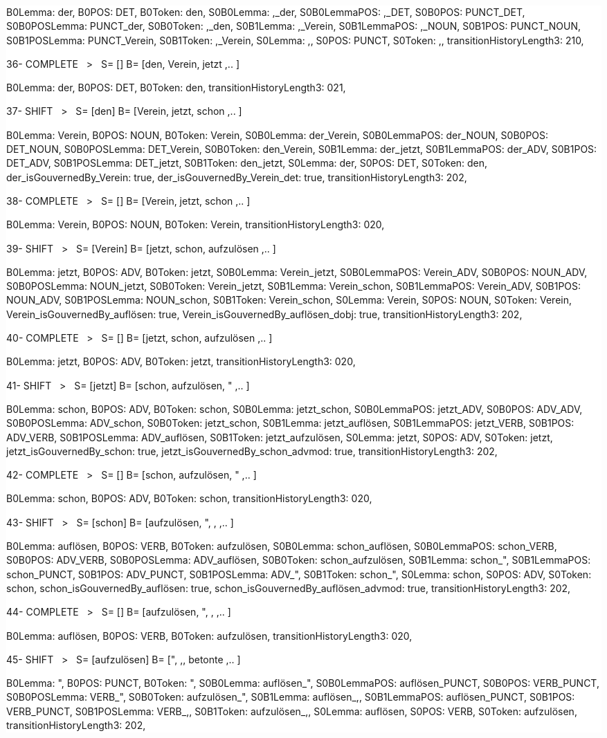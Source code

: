 B0Lemma: der, B0POS: DET, B0Token: den, S0B0Lemma: ,_der, S0B0LemmaPOS: ,_DET, S0B0POS: PUNCT_DET, S0B0POSLemma: PUNCT_der, S0B0Token: ,_den, S0B1Lemma: ,_Verein, S0B1LemmaPOS: ,_NOUN, S0B1POS: PUNCT_NOUN, S0B1POSLemma: PUNCT_Verein, S0B1Token: ,_Verein, S0Lemma: ,, S0POS: PUNCT, S0Token: ,, transitionHistoryLength3: 210, 

36- COMPLETE&nbsp;&nbsp;&nbsp;>&nbsp;&nbsp;&nbsp;S= []   B= [den, Verein, jetzt ,.. ]

B0Lemma: der, B0POS: DET, B0Token: den, transitionHistoryLength3: 021, 

37- SHIFT&nbsp;&nbsp;&nbsp;>&nbsp;&nbsp;&nbsp;S= [den]   B= [Verein, jetzt, schon ,.. ]

B0Lemma: Verein, B0POS: NOUN, B0Token: Verein, S0B0Lemma: der_Verein, S0B0LemmaPOS: der_NOUN, S0B0POS: DET_NOUN, S0B0POSLemma: DET_Verein, S0B0Token: den_Verein, S0B1Lemma: der_jetzt, S0B1LemmaPOS: der_ADV, S0B1POS: DET_ADV, S0B1POSLemma: DET_jetzt, S0B1Token: den_jetzt, S0Lemma: der, S0POS: DET, S0Token: den, der_isGouvernedBy_Verein: true, der_isGouvernedBy_Verein_det: true, transitionHistoryLength3: 202, 

38- COMPLETE&nbsp;&nbsp;&nbsp;>&nbsp;&nbsp;&nbsp;S= []   B= [Verein, jetzt, schon ,.. ]

B0Lemma: Verein, B0POS: NOUN, B0Token: Verein, transitionHistoryLength3: 020, 

39- SHIFT&nbsp;&nbsp;&nbsp;>&nbsp;&nbsp;&nbsp;S= [Verein]   B= [jetzt, schon, aufzulösen ,.. ]

B0Lemma: jetzt, B0POS: ADV, B0Token: jetzt, S0B0Lemma: Verein_jetzt, S0B0LemmaPOS: Verein_ADV, S0B0POS: NOUN_ADV, S0B0POSLemma: NOUN_jetzt, S0B0Token: Verein_jetzt, S0B1Lemma: Verein_schon, S0B1LemmaPOS: Verein_ADV, S0B1POS: NOUN_ADV, S0B1POSLemma: NOUN_schon, S0B1Token: Verein_schon, S0Lemma: Verein, S0POS: NOUN, S0Token: Verein, Verein_isGouvernedBy_auflösen: true, Verein_isGouvernedBy_auflösen_dobj: true, transitionHistoryLength3: 202, 

40- COMPLETE&nbsp;&nbsp;&nbsp;>&nbsp;&nbsp;&nbsp;S= []   B= [jetzt, schon, aufzulösen ,.. ]

B0Lemma: jetzt, B0POS: ADV, B0Token: jetzt, transitionHistoryLength3: 020, 

41- SHIFT&nbsp;&nbsp;&nbsp;>&nbsp;&nbsp;&nbsp;S= [jetzt]   B= [schon, aufzulösen, " ,.. ]

B0Lemma: schon, B0POS: ADV, B0Token: schon, S0B0Lemma: jetzt_schon, S0B0LemmaPOS: jetzt_ADV, S0B0POS: ADV_ADV, S0B0POSLemma: ADV_schon, S0B0Token: jetzt_schon, S0B1Lemma: jetzt_auflösen, S0B1LemmaPOS: jetzt_VERB, S0B1POS: ADV_VERB, S0B1POSLemma: ADV_auflösen, S0B1Token: jetzt_aufzulösen, S0Lemma: jetzt, S0POS: ADV, S0Token: jetzt, jetzt_isGouvernedBy_schon: true, jetzt_isGouvernedBy_schon_advmod: true, transitionHistoryLength3: 202, 

42- COMPLETE&nbsp;&nbsp;&nbsp;>&nbsp;&nbsp;&nbsp;S= []   B= [schon, aufzulösen, " ,.. ]

B0Lemma: schon, B0POS: ADV, B0Token: schon, transitionHistoryLength3: 020, 

43- SHIFT&nbsp;&nbsp;&nbsp;>&nbsp;&nbsp;&nbsp;S= [schon]   B= [aufzulösen, ", , ,.. ]

B0Lemma: auflösen, B0POS: VERB, B0Token: aufzulösen, S0B0Lemma: schon_auflösen, S0B0LemmaPOS: schon_VERB, S0B0POS: ADV_VERB, S0B0POSLemma: ADV_auflösen, S0B0Token: schon_aufzulösen, S0B1Lemma: schon_", S0B1LemmaPOS: schon_PUNCT, S0B1POS: ADV_PUNCT, S0B1POSLemma: ADV_", S0B1Token: schon_", S0Lemma: schon, S0POS: ADV, S0Token: schon, schon_isGouvernedBy_auflösen: true, schon_isGouvernedBy_auflösen_advmod: true, transitionHistoryLength3: 202, 

44- COMPLETE&nbsp;&nbsp;&nbsp;>&nbsp;&nbsp;&nbsp;S= []   B= [aufzulösen, ", , ,.. ]

B0Lemma: auflösen, B0POS: VERB, B0Token: aufzulösen, transitionHistoryLength3: 020, 

45- SHIFT&nbsp;&nbsp;&nbsp;>&nbsp;&nbsp;&nbsp;S= [aufzulösen]   B= [", ,, betonte ,.. ]

B0Lemma: ", B0POS: PUNCT, B0Token: ", S0B0Lemma: auflösen_", S0B0LemmaPOS: auflösen_PUNCT, S0B0POS: VERB_PUNCT, S0B0POSLemma: VERB_", S0B0Token: aufzulösen_", S0B1Lemma: auflösen_,, S0B1LemmaPOS: auflösen_PUNCT, S0B1POS: VERB_PUNCT, S0B1POSLemma: VERB_,, S0B1Token: aufzulösen_,, S0Lemma: auflösen, S0POS: VERB, S0Token: aufzulösen, transitionHistoryLength3: 202, 
